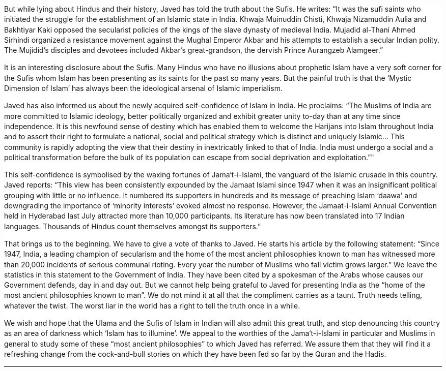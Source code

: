 But while lying about Hindus and their history, Javed has told the truth about the Sufis. He writes: “It was the sufi saints who initiated the struggle for the establishment of an Islamic state in India. Khwaja Muinuddin Chisti, Khwaja Nizamuddin Aulia and Bakhtiyar Kaki opposed the secularist policies of the kings of the slave dynasty of medieval India. Mujadid al-Thani Ahmed Sirhindi organized a resistance movement against the Mughal Emperor Akbar and his attempts to establish a secular Indian polity. The Mujidid’s disciples and devotees included Akbar’s great-grandson, the dervish Prince Aurangzeb Alamgeer.”

It is an interesting disclosure about the Sufis. Many Hindus who have no illusions about prophetic Islam have a very soft corner for the Sufis whom Islam has been presenting as its saints for the past so many years. But the painful truth is that the ‘Mystic Dimension of Islam’ has always been the ideological arsenal of Islamic imperialism.

Javed has also informed us about the newly acquired self-confidence of Islam in India. He proclaims: “The Muslims of India are more committed to Islamic ideology, better politically organized and exhibit greater unity to-day than at any time since independence. It is this newfound sense of destiny which has enabled them to welcome the Harijans into Islam throughout India and to assert their right to formulate a national, social and political strategy which is distinct and uniquely Islamic… This community is rapidly adopting the view that their destiny in inextricably linked to that of India. India must undergo a social and a political transformation before the bulk of its population can escape from social deprivation and exploitation.”"

This self-confidence is symbolised by the waxing fortunes of Jama‘t-i-Islami, the vanguard of the Islamic crusade in this country. Javed reports: “This view has been consistently expounded by the Jamaat Islami since 1947 when it was an insignificant political grouping with little or no influence. It numbered its supporters in hundreds and its message of preaching Islam ‘daawa’ and downgrading the importance of ‘minority interests’ evoked almost no response. However, the Jamaat-i-Islami Annual Convention held in Hyderabad last July attracted more than 10,000 participants. Its literature has now been translated into 17 Indian languages. Thousands of Hindus count themselves amongst its supporters.”

That brings us to the beginning. We have to give a vote of thanks to Javed. He starts his article by the following statement: “Since 1947, India, a leading champion of secularism and the home of the most ancient philosophies known to man has witnessed more than 20,000 incidents of serious communal rioting. Every year the number of Muslims who fall victim grows larger.” We leave the statistics in this statement to the Government of India. They have been cited by a spokesman of the Arabs whose causes our Government defends, day in and day out. But we cannot help being grateful to Javed for presenting India as the “home of the most ancient philosophies known to man”. We do not mind it at all that the compliment carries as a taunt. Truth needs telling, whatever the twist. The worst liar in the world has a right to tell the truth once in a while.

We wish and hope that the Ulama and the Sufis of Islam in Indian will also admit this great truth, and stop denouncing this country as an area of darkness which ‘Islam has to illumine’. We appeal to the worthies of the Jama‘t-i-Islami in particular and Muslims in general to study some of these “most ancient philosophies” to which Javed has referred. We assure them that they will find it a refreshing change from the cock-and-bull stories on which they have been fed so far by the Quran and the Hadis.  
 

------------------------------------------------------------------------


